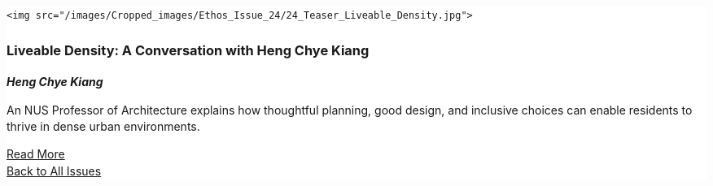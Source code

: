     <img src="/images/Cropped_images/Ethos_Issue_24/24_Teaser_Liveable_Density.jpg">
  </div>
  <div class="content">
    <h3>Liveable Density: A Conversation with Heng Chye Kiang</h3>
    <b><i>Heng Chye Kiang</i></b>
    <p>An NUS Professor of Architecture explains how thoughtful planning, good design, and inclusive choices can enable residents to thrive in dense urban environments.</p>
    <div class="button1"><a target="_blank" href="/ethos-issue-24/liveable-density-a-conversation-with-heng-chye-kiang/">Read More</a></div>
  </div>
</div>



<div class="back">
<a href="/all-issues/">Back to All Issues</a>
</div>